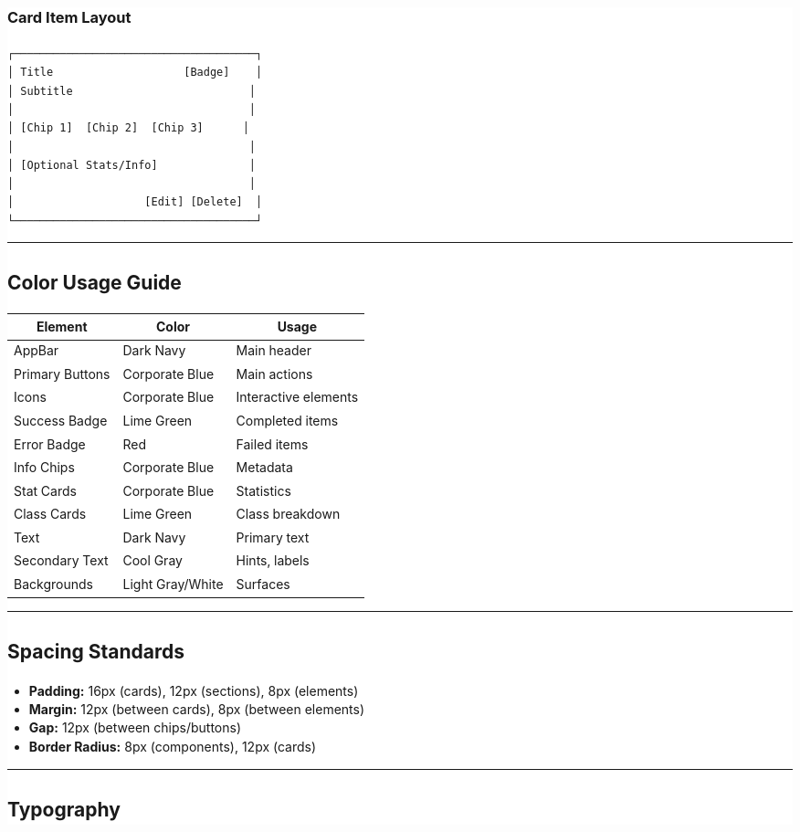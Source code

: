 ### Card Item Layout
```
┌─────────────────────────────────────┐
│ Title                    [Badge]    │
│ Subtitle                           │
│                                    │
│ [Chip 1]  [Chip 2]  [Chip 3]      │
│                                    │
│ [Optional Stats/Info]              │
│                                    │
│                    [Edit] [Delete]  │
└─────────────────────────────────────┘
```

---

## Color Usage Guide

| Element | Color | Usage |
|---------|-------|-------|
| AppBar | Dark Navy | Main header |
| Primary Buttons | Corporate Blue | Main actions |
| Icons | Corporate Blue | Interactive elements |
| Success Badge | Lime Green | Completed items |
| Error Badge | Red | Failed items |
| Info Chips | Corporate Blue | Metadata |
| Stat Cards | Corporate Blue | Statistics |
| Class Cards | Lime Green | Class breakdown |
| Text | Dark Navy | Primary text |
| Secondary Text | Cool Gray | Hints, labels |
| Backgrounds | Light Gray/White | Surfaces |

---

## Spacing Standards

- **Padding:** 16px (cards), 12px (sections), 8px (elements)
- **Margin:** 12px (between cards), 8px (between elements)
- **Gap:** 12px (between chips/buttons)
- **Border Radius:** 8px (components), 12px (cards)

---

## Typography
